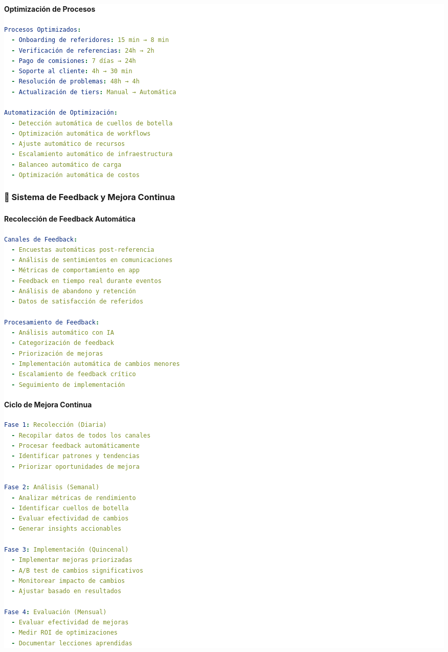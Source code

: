 #### **Optimización de Procesos**
```yaml
Procesos Optimizados:
  - Onboarding de referidores: 15 min → 8 min
  - Verificación de referencias: 24h → 2h
  - Pago de comisiones: 7 días → 24h
  - Soporte al cliente: 4h → 30 min
  - Resolución de problemas: 48h → 4h
  - Actualización de tiers: Manual → Automática

Automatización de Optimización:
  - Detección automática de cuellos de botella
  - Optimización automática de workflows
  - Ajuste automático de recursos
  - Escalamiento automático de infraestructura
  - Balanceo automático de carga
  - Optimización automática de costos
```

### **🎯 Sistema de Feedback y Mejora Continua**

#### **Recolección de Feedback Automática**
```yaml
Canales de Feedback:
  - Encuestas automáticas post-referencia
  - Análisis de sentimientos en comunicaciones
  - Métricas de comportamiento en app
  - Feedback en tiempo real durante eventos
  - Análisis de abandono y retención
  - Datos de satisfacción de referidos

Procesamiento de Feedback:
  - Análisis automático con IA
  - Categorización de feedback
  - Priorización de mejoras
  - Implementación automática de cambios menores
  - Escalamiento de feedback crítico
  - Seguimiento de implementación
```

#### **Ciclo de Mejora Continua**
```yaml
Fase 1: Recolección (Diaria)
  - Recopilar datos de todos los canales
  - Procesar feedback automáticamente
  - Identificar patrones y tendencias
  - Priorizar oportunidades de mejora

Fase 2: Análisis (Semanal)
  - Analizar métricas de rendimiento
  - Identificar cuellos de botella
  - Evaluar efectividad de cambios
  - Generar insights accionables

Fase 3: Implementación (Quincenal)
  - Implementar mejoras priorizadas
  - A/B test de cambios significativos
  - Monitorear impacto de cambios
  - Ajustar basado en resultados

Fase 4: Evaluación (Mensual)
  - Evaluar efectividad de mejoras
  - Medir ROI de optimizaciones
  - Documentar lecciones aprendidas
```